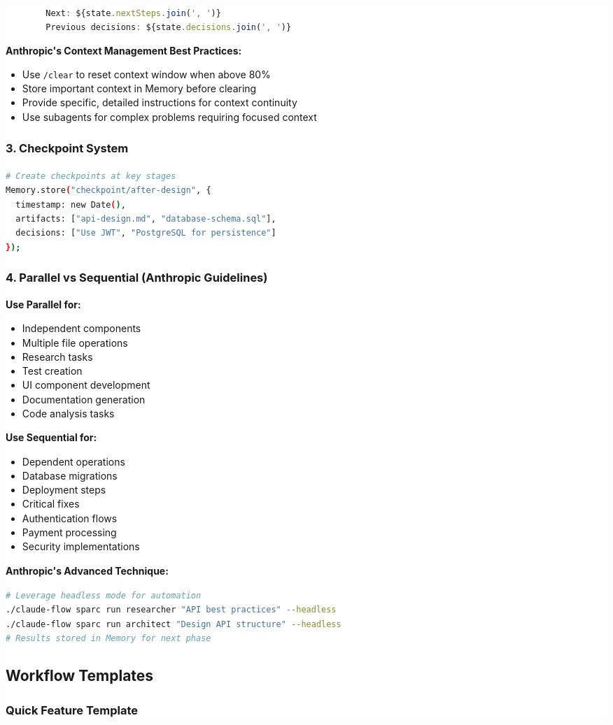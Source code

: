 ```javascript
        Next: ${state.nextSteps.join(', ')}
        Previous decisions: ${state.decisions.join(', ')}
```

**Anthropic's Context Management Best Practices:**
- Use `/clear` to reset context window when above 80%
- Store important context in Memory before clearing
- Provide specific, detailed instructions for context continuity
- Use subagents for complex problems requiring focused context

### 3. Checkpoint System

```bash
# Create checkpoints at key stages
Memory.store("checkpoint/after-design", {
  timestamp: new Date(),
  artifacts: ["api-design.md", "database-schema.sql"],
  decisions: ["Use JWT", "PostgreSQL for persistence"]
});
```

### 4. Parallel vs Sequential (Anthropic Guidelines)

**Use Parallel for:**
- Independent components
- Multiple file operations  
- Research tasks
- Test creation
- UI component development
- Documentation generation
- Code analysis tasks

**Use Sequential for:**
- Dependent operations
- Database migrations
- Deployment steps
- Critical fixes
- Authentication flows
- Payment processing
- Security implementations

**Anthropic's Advanced Technique:**
```bash
# Leverage headless mode for automation
./claude-flow sparc run researcher "API best practices" --headless
./claude-flow sparc run architect "Design API structure" --headless
# Results stored in Memory for next phase
```

## Workflow Templates

### Quick Feature Template
